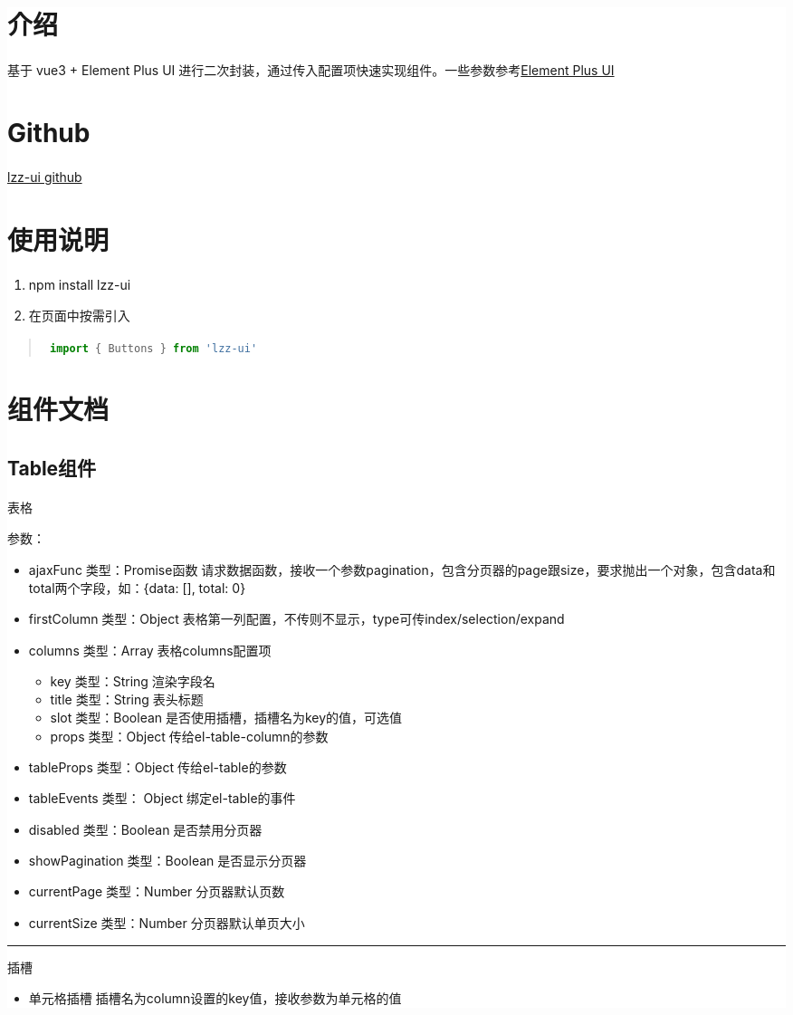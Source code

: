 # 介绍

基于 vue3 + Element Plus UI 进行二次封装，通过传入配置项快速实现组件。一些参数参考[Element Plus UI](https://element-plus.gitee.io/zh-CN/)


# Github
[lzz-ui github](https://github.com/LiZz97/lzz-ui)



# 使用说明

1. npm install lzz-ui

2. 在页面中按需引入
>   ```javascript
>    import { Buttons } from 'lzz-ui'
>   ```



# 组件文档



##  Table组件

表格

参数：

* ajaxFunc 类型：Promise函数  请求数据函数，接收一个参数pagination，包含分页器的page跟size，要求抛出一个对象，包含data和total两个字段，如：{data: [], total: 0}

* firstColumn  类型：Object  表格第一列配置，不传则不显示，type可传index/selection/expand
* columns   类型：Array  表格columns配置项
  - key  类型：String  渲染字段名
  - title  类型：String  表头标题
  - slot  类型：Boolean  是否使用插槽，插槽名为key的值，可选值
  - props  类型：Object  传给el-table-column的参数
* tableProps  类型：Object  传给el-table的参数
* tableEvents  类型： Object  绑定el-table的事件
* disabled  类型：Boolean  是否禁用分页器
* showPagination  类型：Boolean  是否显示分页器
* currentPage  类型：Number  分页器默认页数
* currentSize 类型：Number  分页器默认单页大小

***

插槽

* 单元格插槽  插槽名为column设置的key值，接收参数为单元格的值
